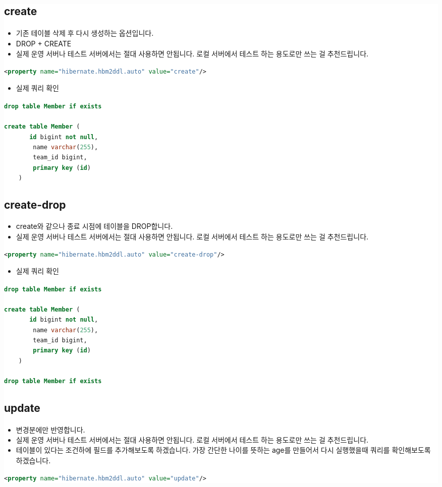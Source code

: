 ## create

- 기존 테이블 삭제 후 다시 생성하는 옵션입니다.
- DROP + CREATE
- 실제 운영 서버나 테스트 서버에서는 절대 사용하면 안됩니다. 로컬 서버에서 테스트 하는 용도로만 쓰는 걸 추천드립니다.

```xml
<property name="hibernate.hbm2ddl.auto" value="create"/>
```

- 실제 쿼리 확인

```sql
drop table Member if exists

create table Member (
       id bigint not null,
        name varchar(255),
        team_id bigint,
        primary key (id)
    )
```

## create-drop

- create와 같으나 종료 시점에 테이블을 DROP합니다.
- 실제 운영 서버나 테스트 서버에서는 절대 사용하면 안됩니다. 로컬 서버에서 테스트 하는 용도로만 쓰는 걸 추천드립니다.

```xml
<property name="hibernate.hbm2ddl.auto" value="create-drop"/>
```

- 실제 쿼리 확인

```sql
drop table Member if exists

create table Member (
       id bigint not null,
        name varchar(255),
        team_id bigint,
        primary key (id)
    )

drop table Member if exists
```

## update

- 변경분에만 반영합니다.
- 실제 운영 서버나 테스트 서버에서는 절대 사용하면 안됩니다. 로컬 서버에서 테스트 하는 용도로만 쓰는 걸 추천드립니다.
- 테이블이 있다는 조건하에 필드를 추가해보도록 하겠습니다. 가장 간단한 나이를 뜻하는 age를 만들어서 다시 실행했을때 쿼리를 확인해보도록 하겠습니다.

```xml
<property name="hibernate.hbm2ddl.auto" value="update"/>
```
